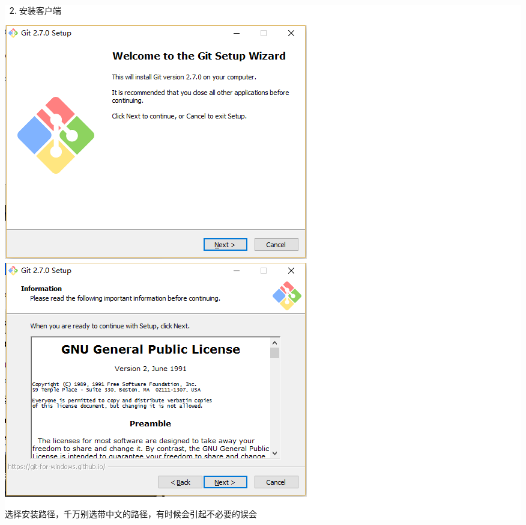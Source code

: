 2. 安装客户端

<img src="./images/4804567-9c365772c80c0308.png">
<img src="./images/4804567-4ff227fa2d21f846.png">

选择安装路径，千万别选带中文的路径，有时候会引起不必要的误会
